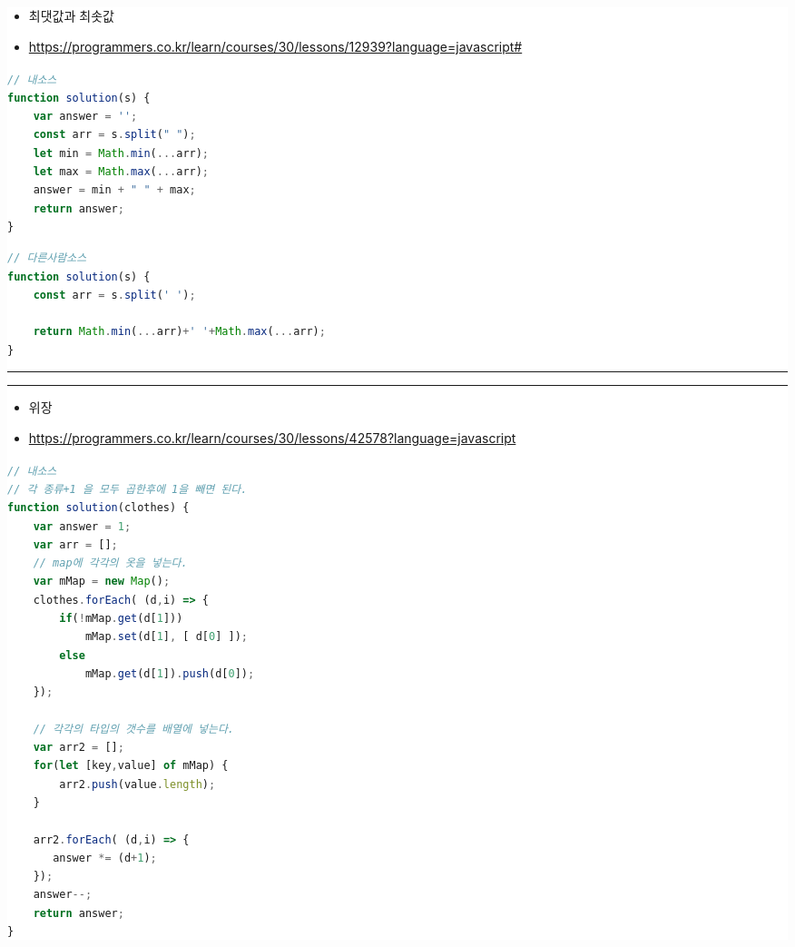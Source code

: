 

* 최댓값과 최솟값
+ https://programmers.co.kr/learn/courses/30/lessons/12939?language=javascript#


```javascript
// 내소스
function solution(s) {
    var answer = '';    
    const arr = s.split(" ");
    let min = Math.min(...arr);
    let max = Math.max(...arr);
    answer = min + " " + max;
    return answer;
}
```


```javascript
// 다른사람소스
function solution(s) {
    const arr = s.split(' ');

    return Math.min(...arr)+' '+Math.max(...arr);
}
```


   
***
***
   


* 위장
+ https://programmers.co.kr/learn/courses/30/lessons/42578?language=javascript


```javascript
// 내소스
// 각 종류+1 을 모두 곱한후에 1을 빼면 된다. 
function solution(clothes) {
    var answer = 1;
    var arr = [];
    // map에 각각의 옷을 넣는다.
    var mMap = new Map();
    clothes.forEach( (d,i) => {
        if(!mMap.get(d[1])) 
            mMap.set(d[1], [ d[0] ]);
        else
            mMap.get(d[1]).push(d[0]);
    });

    // 각각의 타입의 갯수를 배열에 넣는다.
    var arr2 = [];    
    for(let [key,value] of mMap) {
        arr2.push(value.length);
    }
    
    arr2.forEach( (d,i) => {
       answer *= (d+1);
    });
    answer--;
    return answer;
}
```
